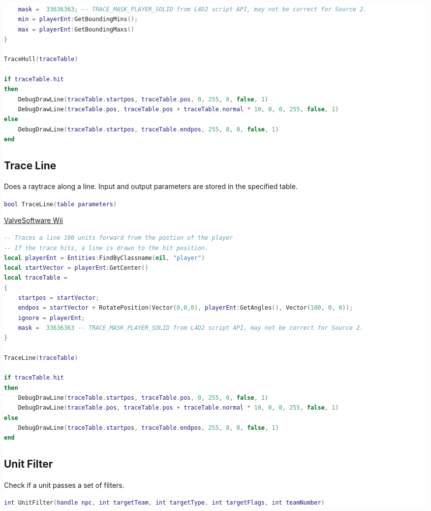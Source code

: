 ```lua
	mask =  33636363; -- TRACE_MASK_PLAYER_SOLID from L4D2 script API, may not be correct for Source 2.
	min = playerEnt:GetBoundingMins();
	max = playerEnt:GetBoundingMaxs()
}

TraceHull(traceTable)

if traceTable.hit
then
	DebugDrawLine(traceTable.startpos, traceTable.pos, 0, 255, 0, false, 1)
	DebugDrawLine(traceTable.pos, traceTable.pos + traceTable.normal * 10, 0, 0, 255, false, 1)
else
	DebugDrawLine(traceTable.startpos, traceTable.endpos, 255, 0, 0, false, 1)
end
```

## Trace Line
Does a raytrace along a line.
Input and output parameters are stored in the specified table.
```lua
bool TraceLine(table parameters)
```
[ValveSoftware Wii](https://developer.valvesoftware.com/wiki/Dota_2_Workshop_Tools/Scripting/API/Global.TraceLine)
```lua
-- Traces a line 100 units forward from the postion of the player
-- If the trace hits, a line is drawn to the hit position.
local playerEnt = Entities:FindByClassname(nil, "player")
local startVector = playerEnt:GetCenter()
local traceTable =
{
	startpos = startVector;
	endpos = startVector + RotatePosition(Vector(0,0,0), playerEnt:GetAngles(), Vector(100, 0, 0));
	ignore = playerEnt;
	mask =  33636363 -- TRACE_MASK_PLAYER_SOLID from L4D2 script API, may not be correct for Source 2.
}

TraceLine(traceTable)

if traceTable.hit
then
	DebugDrawLine(traceTable.startpos, traceTable.pos, 0, 255, 0, false, 1)
	DebugDrawLine(traceTable.pos, traceTable.pos + traceTable.normal * 10, 0, 0, 255, false, 1)
else
	DebugDrawLine(traceTable.startpos, traceTable.endpos, 255, 0, 0, false, 1)
end
```

## Unit Filter
Check if a unit passes a set of filters.
```lua
int UnitFilter(handle npc, int targetTeam, int targetType, int targetFlags, int teamNumber)
```
